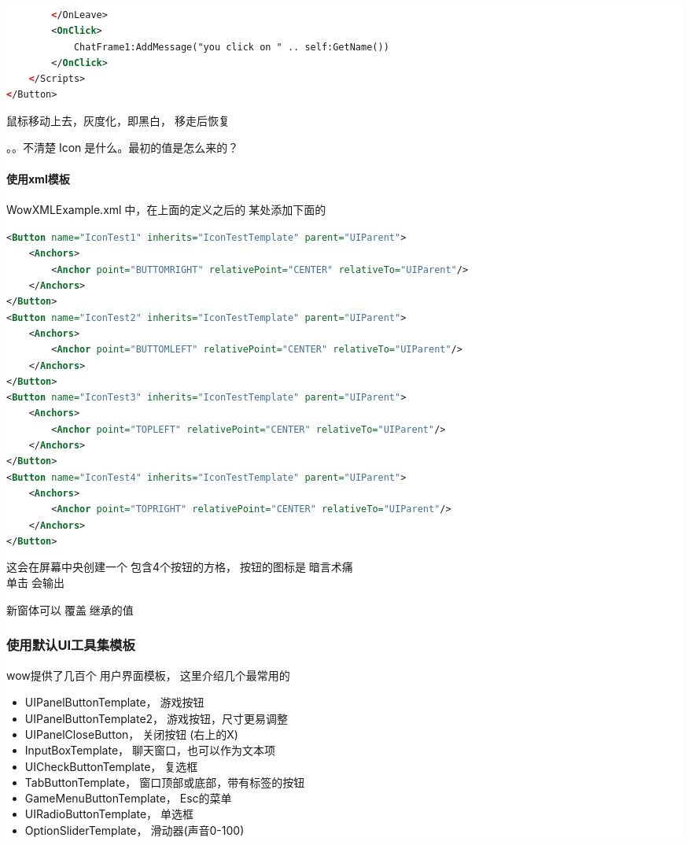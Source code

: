 ```xml
        </OnLeave>
        <OnClick>
            ChatFrame1:AddMessage("you click on " .. self:GetName())
        </OnClick>
    </Scripts>
</Button>
```

鼠标移动上去，灰度化，即黑白， 移走后恢复

。。不清楚 Icon 是什么。最初的值是怎么来的？


#### 使用xml模板

WowXMLExample.xml 中，在上面的定义之后的 某处添加下面的

```xml
<Button name="IconTest1" inherits="IconTestTemplate" parent="UIParent">
    <Anchors>
        <Anchor point="BUTTOMRIGHT" relativePoint="CENTER" relativeTo="UIParent"/>
    </Anchors>
</Button>
<Button name="IconTest2" inherits="IconTestTemplate" parent="UIParent">
    <Anchors>
        <Anchor point="BUTTOMLEFT" relativePoint="CENTER" relativeTo="UIParent"/>
    </Anchors>
</Button>
<Button name="IconTest3" inherits="IconTestTemplate" parent="UIParent">
    <Anchors>
        <Anchor point="TOPLEFT" relativePoint="CENTER" relativeTo="UIParent"/>
    </Anchors>
</Button>
<Button name="IconTest4" inherits="IconTestTemplate" parent="UIParent">
    <Anchors>
        <Anchor point="TOPRIGHT" relativePoint="CENTER" relativeTo="UIParent"/>
    </Anchors>
</Button>
```

这会在屏幕中央创建一个 包含4个按钮的方格， 按钮的图标是 暗言术痛  
单击 会输出

新窗体可以 覆盖 继承的值


### 使用默认UI工具集模板

wow提供了几百个 用户界面模板， 这里介绍几个最常用的

- UIPanelButtonTemplate， 游戏按钮
- UIPanelButtonTemplate2， 游戏按钮，尺寸更易调整
- UIPanelCloseButton， 关闭按钮 (右上的X)
- InputBoxTemplate， 聊天窗口，也可以作为文本项
- UICheckButtonTemplate， 复选框
- TabButtonTemplate， 窗口顶部或底部，带有标签的按钮
- GameMenuButtonTemplate， Esc的菜单
- UIRadioButtonTemplate， 单选框
- OptionSliderTemplate， 滑动器(声音0-100)
